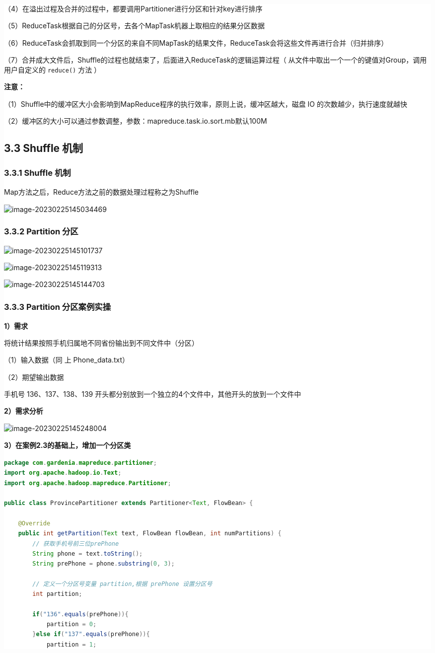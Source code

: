 （4）在溢出过程及合并的过程中，都要调用Partitioner进行分区和针对key进行排序

（5）ReduceTask根据自己的分区号，去各个MapTask机器上取相应的结果分区数据

（6）ReduceTask会抓取到同一个分区的来自不同MapTask的结果文件，ReduceTask会将这些文件再进行合并（归并排序）

（7）合并成大文件后，Shuffle的过程也就结束了，后面进入ReduceTask的逻辑运算过程（ 从文件中取出一个一个的键值对Group，调用用户自定义的 `reduce()` 方法 ）

**注意：**

​	（1）Shuffle中的缓冲区大小会影响到MapReduce程序的执行效率，原则上说，缓冲区越大，磁盘 IO 的次数越少，执行速度就越快

​	（2）缓冲区的大小可以通过参数调整，参数：mapreduce.task.io.sort.mb默认100M

## 3.3 Shuffle 机制

### 3.3.1 Shuffle 机制

Map方法之后，Reduce方法之前的数据处理过程称之为Shuffle

![image-20230225145034469](images/image-20230225145034469.png)

### 3.3.2 Partition 分区

![image-20230225145101737](images/image-20230225145101737.png)

![image-20230225145119313](images/image-20230225145119313.png)

![image-20230225145144703](images/image-20230225145144703.png)

### 3.3.3 Partition 分区案例实操

**1）需求**

将统计结果按照手机归属地不同省份输出到不同文件中（分区）

（1）输入数据（同 上 Phone_data.txt）

（2）期望输出数据

手机号 136、137、138、139 开头都分别放到一个独立的4个文件中，其他开头的放到一个文件中

**2）需求分析**

![image-20230225145248004](images/image-20230225145248004.png)

**3）在案例2.3的基础上，增加一个分区类**

```java
package com.gardenia.mapreduce.partitioner;
import org.apache.hadoop.io.Text;
import org.apache.hadoop.mapreduce.Partitioner;

public class ProvincePartitioner extends Partitioner<Text, FlowBean> {

    @Override
    public int getPartition(Text text, FlowBean flowBean, int numPartitions) {
        // 获取手机号前三位prePhone
        String phone = text.toString();
        String prePhone = phone.substring(0, 3);

        // 定义一个分区号变量 partition,根据 prePhone 设置分区号
        int partition;

        if("136".equals(prePhone)){
            partition = 0;
        }else if("137".equals(prePhone)){
            partition = 1;
```